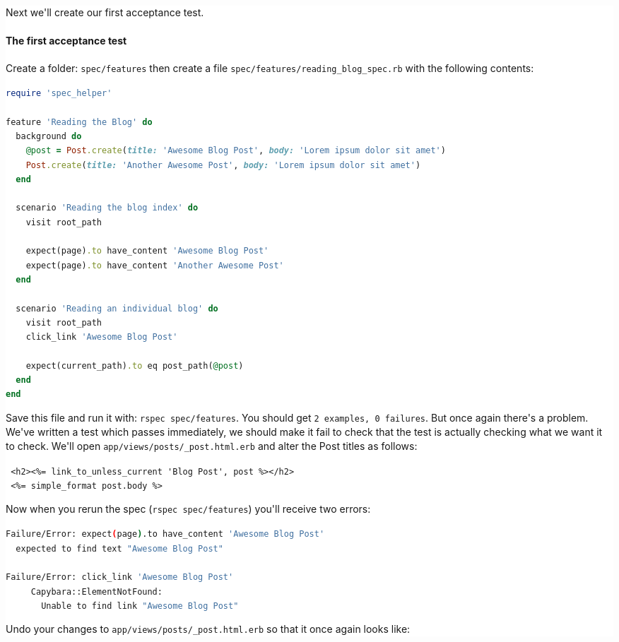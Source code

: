Next we'll create our first acceptance test.

#### The first acceptance test

Create a folder: `spec/features` then create a file
`spec/features/reading_blog_spec.rb` with the following contents:

```ruby
require 'spec_helper'

feature 'Reading the Blog' do
  background do
    @post = Post.create(title: 'Awesome Blog Post', body: 'Lorem ipsum dolor sit amet')
    Post.create(title: 'Another Awesome Post', body: 'Lorem ipsum dolor sit amet')
  end

  scenario 'Reading the blog index' do
    visit root_path

    expect(page).to have_content 'Awesome Blog Post'
    expect(page).to have_content 'Another Awesome Post'
  end

  scenario 'Reading an individual blog' do
    visit root_path
    click_link 'Awesome Blog Post'

    expect(current_path).to eq post_path(@post)
  end
end
```

Save this file and run it with: `rspec spec/features`. You should get `2
examples, 0 failures`. But once again there's a problem. We've written a test
which passes immediately, we should make it fail to check that the test is
actually checking what we want it to check. We'll open
`app/views/posts/_post.html.erb` and alter the Post titles as follows:

```erb
 <h2><%= link_to_unless_current 'Blog Post', post %></h2>
 <%= simple_format post.body %>
```

Now when you rerun the spec (`rspec spec/features`) you'll receive two errors:

```sh
Failure/Error: expect(page).to have_content 'Awesome Blog Post'
  expected to find text "Awesome Blog Post"

Failure/Error: click_link 'Awesome Blog Post'
     Capybara::ElementNotFound:
       Unable to find link "Awesome Blog Post"
```

Undo your changes to `app/views/posts/_post.html.erb` so that it once again
looks like:
